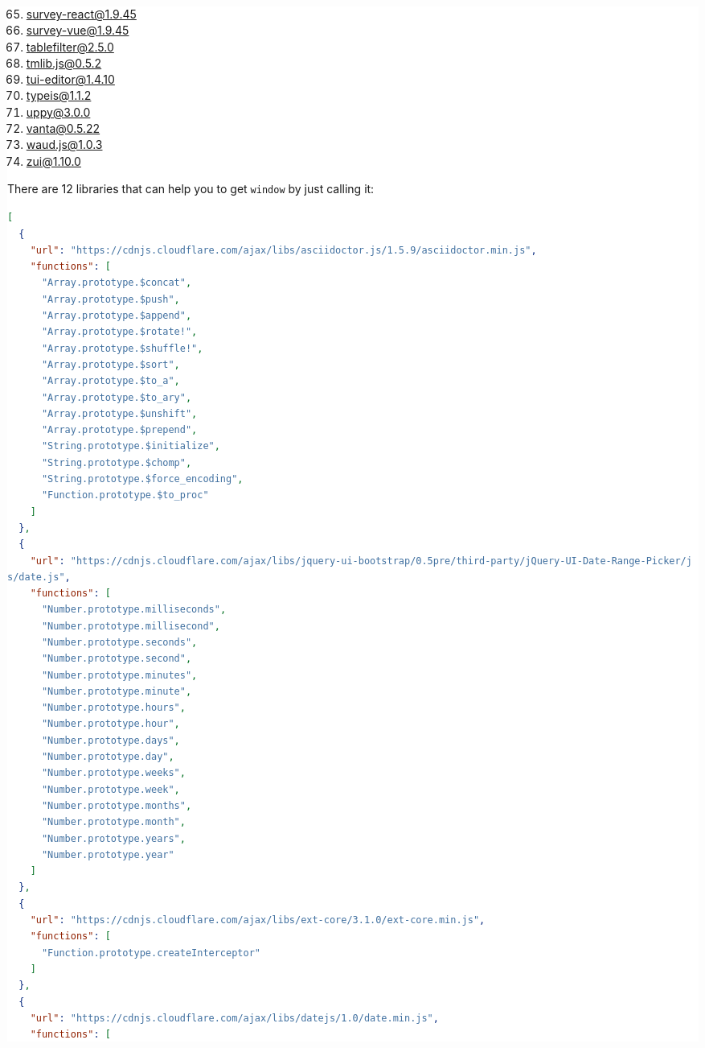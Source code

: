 65. survey-react@1.9.45
66. survey-vue@1.9.45
67. tablefilter@2.5.0
68. tmlib.js@0.5.2
69. tui-editor@1.4.10
70. typeis@1.1.2
71. uppy@3.0.0
72. vanta@0.5.22
73. waud.js@1.0.3
74. zui@1.10.0

There are 12 libraries that can help you to get `window` by just calling it:

``` json
[
  {
    "url": "https://cdnjs.cloudflare.com/ajax/libs/asciidoctor.js/1.5.9/asciidoctor.min.js",
    "functions": [
      "Array.prototype.$concat",
      "Array.prototype.$push",
      "Array.prototype.$append",
      "Array.prototype.$rotate!",
      "Array.prototype.$shuffle!",
      "Array.prototype.$sort",
      "Array.prototype.$to_a",
      "Array.prototype.$to_ary",
      "Array.prototype.$unshift",
      "Array.prototype.$prepend",
      "String.prototype.$initialize",
      "String.prototype.$chomp",
      "String.prototype.$force_encoding",
      "Function.prototype.$to_proc"
    ]
  },
  {
    "url": "https://cdnjs.cloudflare.com/ajax/libs/jquery-ui-bootstrap/0.5pre/third-party/jQuery-UI-Date-Range-Picker/js/date.js",
    "functions": [
      "Number.prototype.milliseconds",
      "Number.prototype.millisecond",
      "Number.prototype.seconds",
      "Number.prototype.second",
      "Number.prototype.minutes",
      "Number.prototype.minute",
      "Number.prototype.hours",
      "Number.prototype.hour",
      "Number.prototype.days",
      "Number.prototype.day",
      "Number.prototype.weeks",
      "Number.prototype.week",
      "Number.prototype.months",
      "Number.prototype.month",
      "Number.prototype.years",
      "Number.prototype.year"
    ]
  },
  {
    "url": "https://cdnjs.cloudflare.com/ajax/libs/ext-core/3.1.0/ext-core.min.js",
    "functions": [
      "Function.prototype.createInterceptor"
    ]
  },
  {
    "url": "https://cdnjs.cloudflare.com/ajax/libs/datejs/1.0/date.min.js",
    "functions": [
```